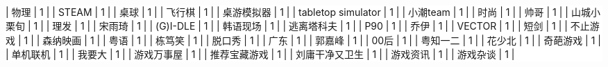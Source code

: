 | 物理 | 1 |
| STEAM | 1 |
| 桌球 | 1 |
| 飞行棋 | 1 |
| 桌游模拟器 | 1 |
| tabletop simulator | 1 |
| 小潮team | 1 |
| 时尚 | 1 |
| 帅哥 | 1 |
| 山城小栗旬 | 1 |
| 理发 | 1 |
| 宋雨琦 | 1 |
| (G)I-DLE | 1 |
| 韩语现场 | 1 |
| 逃离塔科夫 | 1 |
| P90 | 1 |
| 乔伊 | 1 |
| VECTOR | 1 |
| 短剑 | 1 |
| 不止游戏 | 1 |
| 森纳映画 | 1 |
| 粤语 | 1 |
| 栋笃笑 | 1 |
| 脱口秀 | 1 |
| 广东 | 1 |
| 郭嘉峰 | 1 |
| 00后 | 1 |
| 粤知一二 | 1 |
| 花少北 | 1 |
| 奇葩游戏 | 1 |
| 单机联机 | 1 |
| 我要大 | 1 |
| 游戏万事屋 | 1 |
| 推荐宝藏游戏 | 1 |
| 刘庸干净又卫生 | 1 |
| 游戏资讯 | 1 |
| 游戏杂谈 | 1 |